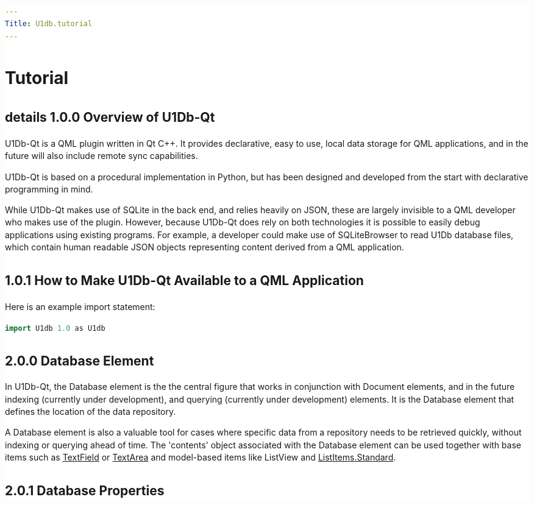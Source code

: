 ```yaml
---
Title: U1db.tutorial
---
```

        
Tutorial
========

<span class="subtitle"></span>
details
1.0.0 Overview of U1Db-Qt
-------------------------

U1Db-Qt is a QML plugin written in Qt C++. It provides declarative, easy to use, local data storage for QML applications, and in the future will also include remote sync capabilities.

U1Db-Qt is based on a procedural implementation in Python, but has been designed and developed from the start with declarative programming in mind.

While U1Db-Qt makes use of SQLite in the back end, and relies heavily on JSON, these are largely invisible to a QML developer who makes use of the plugin. However, because U1Db-Qt does rely on both technologies it is possible to easily debug applications using existing programs. For example, a developer could make use of SQLiteBrowser to read U1Db database files, which contain human readable JSON objects representing content derived from a QML application.

<span id="1-0-1-how-to-make-u1db-qt-available-to-a-qml-application"></span>
1.0.1 How to Make U1Db-Qt Available to a QML Application
--------------------------------------------------------

Here is an example import statement:

``` cpp
import U1db 1.0 as U1db
```

<span id="2-0-0-database-element"></span>
2.0.0 Database Element
----------------------

In U1Db-Qt, the Database element is the the central figure that works in conjunction with Document elements, and in the future indexing (currently under development), and querying (currently under development) elements. It is the Database element that defines the location of the data repository.

A Database element is also a valuable tool for cases where specific data from a repository needs to be retrieved quickly, without indexing or querying ahead of time. The 'contents' object associated with the Database element can be used together with base items such as [TextField](http://developer.ubuntu.comubuntu-15.04/qml/mobile//qml-ubuntu-components-textfield.html) or [TextArea](http://developer.ubuntu.comubuntu-15.04/qml/mobile//qml-ubuntu-components-textarea.html) and model-based items like ListView and [ListItems.Standard](http://developer.ubuntu.comubuntu-15.04/qml/mobile//qml-ubuntu-components-listitems-standard.html).

<span id="2-0-1-database-properties"></span>
2.0.1 Database Properties
-------------------------
